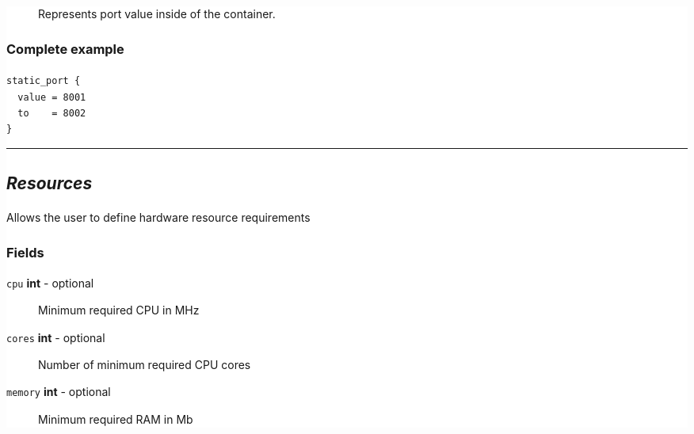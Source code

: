 <dd>

Represents port value inside of the container.

</dd>



### Complete example



```hcl
static_port {
  value = 8001
  to    = 8002
}

```


</dl>

---


## *Resources*
Allows the user to define hardware resource requirements


### Fields

<dl>
<dt>
	<code>cpu</code>  <strong>int</strong>  - optional
</dt>

<dd>

Minimum required CPU in MHz

</dd>

<dt>
	<code>cores</code>  <strong>int</strong>  - optional
</dt>

<dd>

Number of minimum required CPU cores

</dd>

<dt>
	<code>memory</code>  <strong>int</strong>  - optional
</dt>

<dd>

Minimum required RAM in Mb
